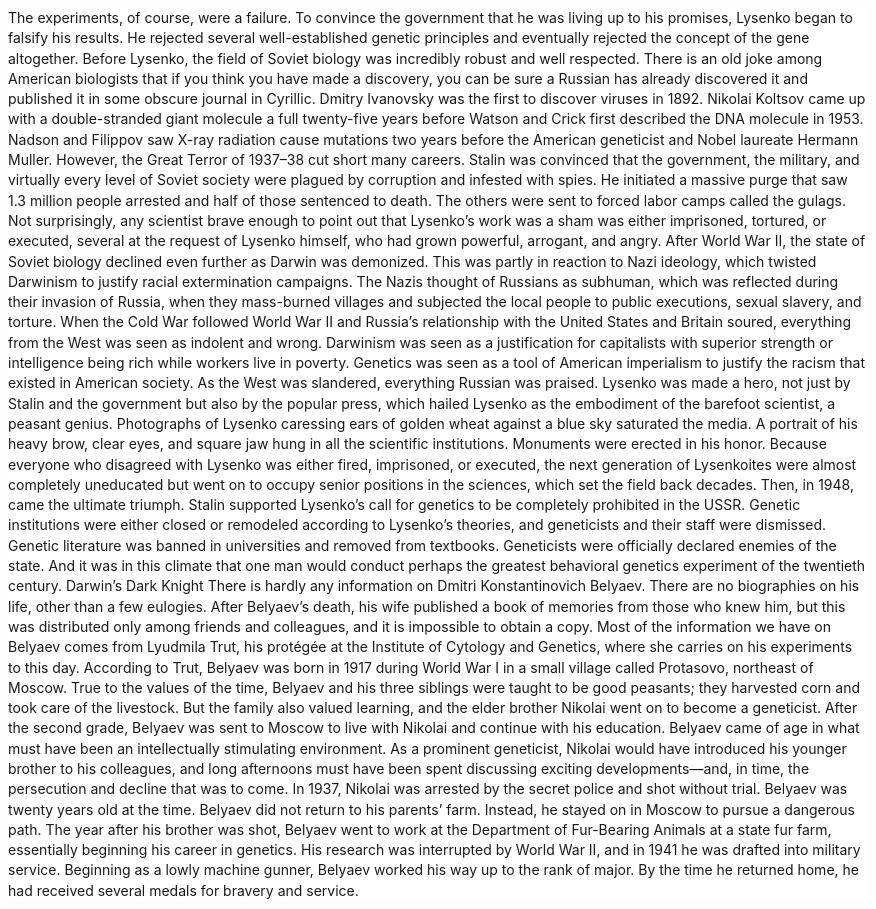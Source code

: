 The experiments, of course, were a failure. To convince the government that he was living up to his promises, Lysenko began to falsify his results. He rejected several well-established genetic principles and eventually rejected the concept of the gene altogether.
Before Lysenko, the field of Soviet biology was incredibly robust and well respected. There is an old joke among American biologists that if you think you have made a discovery, you can be sure a Russian has already discovered it and published it in some obscure journal in Cyrillic.
Dmitry Ivanovsky was the first to discover viruses in 1892. Nikolai Koltsov came up with a double-stranded giant molecule a full twenty-five years before Watson and Crick first described the DNA molecule in 1953. Nadson and Filippov saw X-ray radiation cause mutations two years before the American geneticist and Nobel laureate Hermann Muller.
However, the Great Terror of 1937–38 cut short many careers. Stalin was convinced that the government, the military, and virtually every level of Soviet society were plagued by corruption and infested with spies. He initiated a
massive purge that saw 1.3 million people arrested and half of those sentenced to death. The others were sent to forced labor camps called the gulags.
Not surprisingly, any scientist brave enough to point out that Lysenko’s work was a sham was either imprisoned, tortured, or executed, several at the request of Lysenko himself, who had grown powerful, arrogant, and angry.
After World War II, the state of Soviet biology declined even further as Darwin was demonized. This was partly in reaction to Nazi ideology, which twisted Darwinism to justify racial extermination campaigns. The Nazis thought of Russians as subhuman, which was reflected during their invasion of Russia, when they mass-burned villages and subjected the local people to public executions, sexual slavery, and torture.
When the Cold War followed World War II and Russia’s relationship with the United States and Britain soured, everything from the West was seen as indolent and wrong. Darwinism was seen as a justification for capitalists with superior strength or intelligence being rich while workers live in poverty. Genetics was seen as a tool of American imperialism to justify the racism that existed in American society.
As the West was slandered, everything Russian was praised. Lysenko was made a hero, not just by Stalin and the government but also by the popular press, which hailed Lysenko as the embodiment of the barefoot scientist, a peasant genius. Photographs of Lysenko caressing ears of golden wheat against a blue sky saturated the media. A portrait of his heavy brow, clear eyes, and square jaw hung in all the scientific institutions. Monuments were erected in his honor.
Because everyone who disagreed with Lysenko was either fired, imprisoned, or executed, the next generation of Lysenkoites were almost completely uneducated but went on to occupy senior positions in the sciences, which set the field back decades.
Then, in 1948, came the ultimate triumph. Stalin supported Lysenko’s call for genetics to be completely prohibited in the USSR. Genetic institutions were either closed or remodeled according to Lysenko’s theories, and geneticists and their staff were dismissed. Genetic literature was banned in universities and removed from textbooks. Geneticists were officially declared enemies of the state.
And it was in this climate that one man would conduct perhaps the greatest behavioral genetics experiment of the twentieth century.
Darwin’s Dark Knight
There is hardly any information on Dmitri Konstantinovich Belyaev. There are no biographies on his life, other than a few eulogies. After Belyaev’s death, his wife published a book of memories from those who knew him, but this was distributed only among friends and colleagues, and it is impossible to obtain a copy. Most of the information we have on Belyaev comes from Lyudmila Trut, his protégée at the Institute of Cytology and Genetics, where she carries on his experiments to this day.
According to Trut, Belyaev was born in 1917 during World War I in a small village called Protasovo, northeast of Moscow. True to the values of the time, Belyaev and his three siblings were taught to be good peasants; they harvested corn and took care of the livestock. But the family also valued learning, and the elder brother Nikolai went on to become a geneticist.
After the second grade, Belyaev was sent to Moscow to live with Nikolai and continue with his education. Belyaev came of age in what must have been an intellectually stimulating environment. As a prominent geneticist, Nikolai would have introduced his younger brother to his colleagues, and long afternoons must have been spent discussing exciting developments—and, in time, the persecution and decline that was to come.
In 1937, Nikolai was arrested by the secret police and shot without trial. Belyaev was twenty years old at the time. Belyaev did not return to his parents’ farm. Instead, he stayed on in Moscow to pursue a dangerous path. The year after his brother was shot, Belyaev went to work at the Department of Fur-Bearing Animals at a state fur farm, essentially beginning his career in genetics.
His research was interrupted by World War II, and in 1941 he was drafted into military service. Beginning as a lowly machine gunner, Belyaev worked his way up to the rank of major. By the time he returned home, he had received several medals for bravery and service.